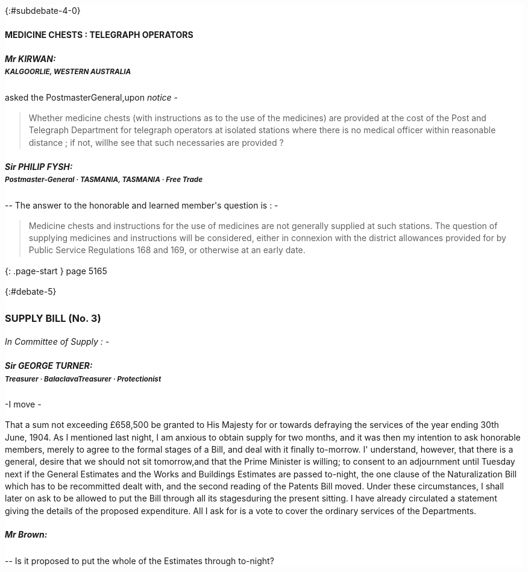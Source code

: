 {:#subdebate-4-0}
#### MEDICINE CHESTS : TELEGRAPH OPERATORS

##### Mr KIRWAN:<br><small class="text-muted">KALGOORLIE, WESTERN AUSTRALIA</small>

asked the PostmasterGeneral,upon  *notice -* 

  >Whether medicine chests (with instructions as to the use of the medicines) are provided at the cost of the Post and Telegraph Department for telegraph operators at isolated stations where there is no medical officer within reasonable distance ; if not, willhe see that such necessaries are provided ? 

##### Sir PHILIP FYSH:<br><small class="text-muted">Postmaster-General &middot; TASMANIA, TASMANIA &middot; Free Trade</small>

-- The answer to the honorable and learned member's question is :  - 

  >Medicine chests and instructions for the use of medicines are not generally supplied at such stations. The question of supplying medicines and instructions will be considered, either in connexion with the district allowances provided for by Public Service Regulations 168 and 169, or otherwise at an early date. 

{: .page-start }
page 5165

{:#debate-5}
### SUPPLY BILL (No. 3)


 *In Committee of Supply :  -* 


##### Sir GEORGE TURNER:<br><small class="text-muted">Treasurer &middot; BalaclavaTreasurer &middot; Protectionist</small>

-I move - 

That a sum not exceeding £658,500 be granted to  His  Majesty for or towards defraying the services of the year ending 30th June, 1904. As I mentioned last night, I am anxious to obtain supply for two months, and it was then my intention to ask honorable members, merely to agree to the formal stages of a Bill, and deal with it finally to-morrow. I' understand, however, that there is a general, desire that we should not sit tomorrow,and that the Prime Minister is willing; to consent to an adjournment until Tuesday next if the General Estimates and the Works and Buildings Estimates are passed to-night, the one clause of the Naturalization Bill which has to be recommitted dealt with, and the second reading of the Patents Bill moved. Under these circumstances, I shall later on ask to be allowed to put the Bill through all its stagesduring the present sitting. I have already circulated a statement giving the details of the proposed expenditure. All I ask for is a vote to cover the ordinary services of the Departments. 

##### Mr Brown:

-- Is it proposed to put the whole of the Estimates through to-night? 
